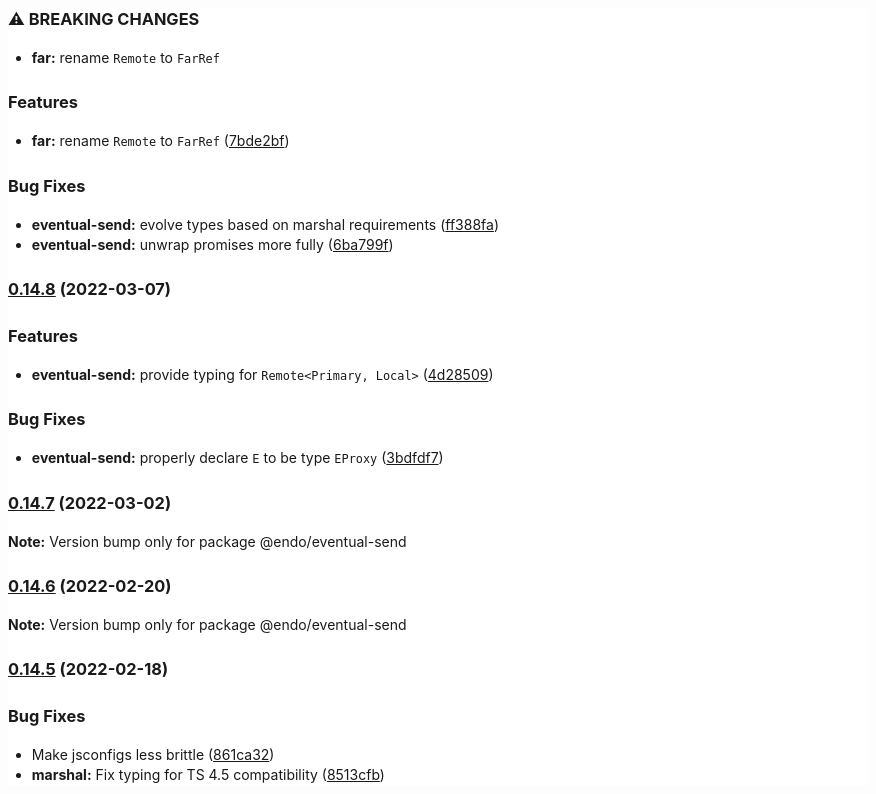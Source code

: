 ### ⚠ BREAKING CHANGES

- **far:** rename `Remote` to `FarRef`

### Features

- **far:** rename `Remote` to `FarRef` ([7bde2bf](https://github.com/endojs/endo/commit/7bde2bf28e88935606564cebd1b8d284cd70e4ef))

### Bug Fixes

- **eventual-send:** evolve types based on marshal requirements ([ff388fa](https://github.com/endojs/endo/commit/ff388fa2f81446c1ae02618b78771dc17ce5c74b))
- **eventual-send:** unwrap promises more fully ([6ba799f](https://github.com/endojs/endo/commit/6ba799f77e8d55530ecd7617c3ccad22324bade2))

### [0.14.8](https://github.com/endojs/endo/compare/@endo/eventual-send@0.14.7...@endo/eventual-send@0.14.8) (2022-03-07)

### Features

- **eventual-send:** provide typing for `Remote<Primary, Local>` ([4d28509](https://github.com/endojs/endo/commit/4d285095a6ea1a78f1a3a4696bc822f5e4dfd43f))

### Bug Fixes

- **eventual-send:** properly declare `E` to be type `EProxy` ([3bdfdf7](https://github.com/endojs/endo/commit/3bdfdf77440f9ddea9bac1e783aaf015e9bcfa62))

### [0.14.7](https://github.com/endojs/endo/compare/@endo/eventual-send@0.14.6...@endo/eventual-send@0.14.7) (2022-03-02)

**Note:** Version bump only for package @endo/eventual-send

### [0.14.6](https://github.com/endojs/endo/compare/@endo/eventual-send@0.14.5...@endo/eventual-send@0.14.6) (2022-02-20)

**Note:** Version bump only for package @endo/eventual-send

### [0.14.5](https://github.com/endojs/endo/compare/@endo/eventual-send@0.14.4...@endo/eventual-send@0.14.5) (2022-02-18)

### Bug Fixes

- Make jsconfigs less brittle ([861ca32](https://github.com/endojs/endo/commit/861ca32a72f0a48410fd93b1cbaaad9139590659))
- **marshal:** Fix typing for TS 4.5 compatibility ([8513cfb](https://github.com/endojs/endo/commit/8513cfbaaa2308bee9f666585694e622e84fd24e))
